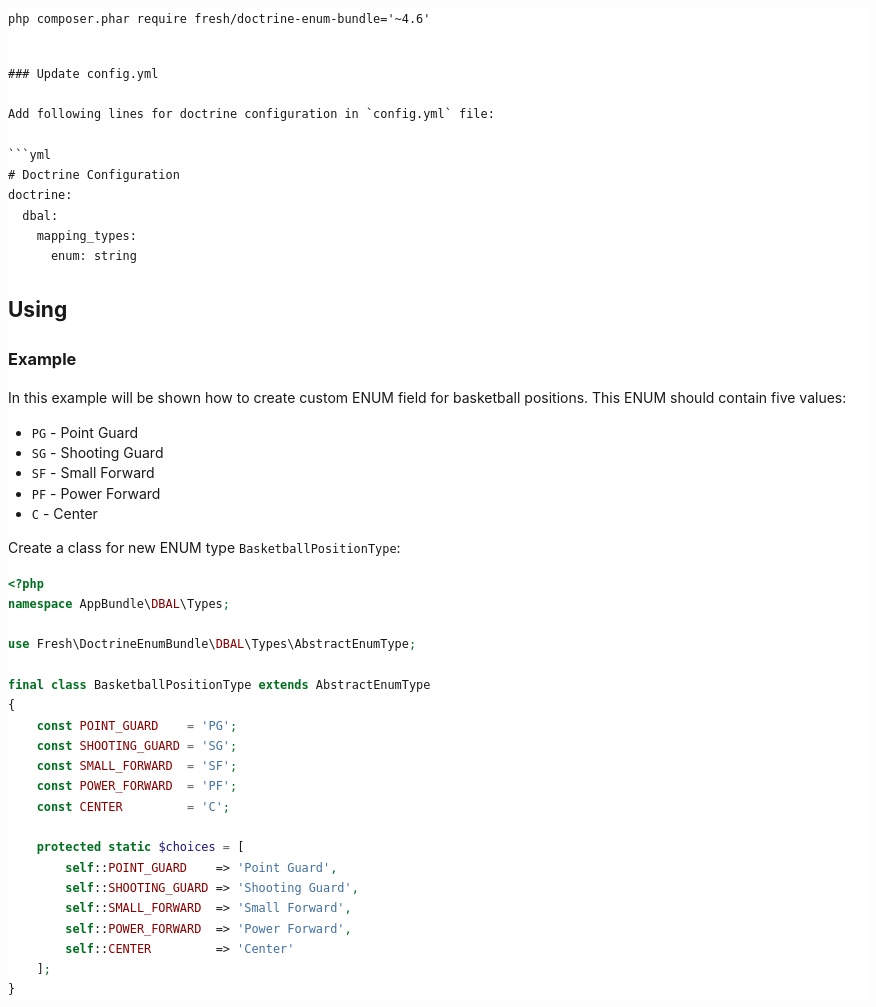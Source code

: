 ```php composer.phar require fresh/doctrine-enum-bundle='~4.6'```
```

### Update config.yml

Add following lines for doctrine configuration in `config.yml` file:

```yml
# Doctrine Configuration
doctrine:
  dbal:
    mapping_types:
      enum: string
```

## Using

### Example

In this example will be shown how to create custom ENUM field for basketball positions. This ENUM should contain five values:

* `PG` - Point Guard
* `SG` - Shooting Guard
* `SF` - Small Forward
* `PF` - Power Forward
* `C`  - Center

Create a class for new ENUM type `BasketballPositionType`:

```php
<?php
namespace AppBundle\DBAL\Types;

use Fresh\DoctrineEnumBundle\DBAL\Types\AbstractEnumType;

final class BasketballPositionType extends AbstractEnumType
{
    const POINT_GUARD    = 'PG';
    const SHOOTING_GUARD = 'SG';
    const SMALL_FORWARD  = 'SF';
    const POWER_FORWARD  = 'PF';
    const CENTER         = 'C';

    protected static $choices = [
        self::POINT_GUARD    => 'Point Guard',
        self::SHOOTING_GUARD => 'Shooting Guard',
        self::SMALL_FORWARD  => 'Small Forward',
        self::POWER_FORWARD  => 'Power Forward',
        self::CENTER         => 'Center'
    ];
}
```
